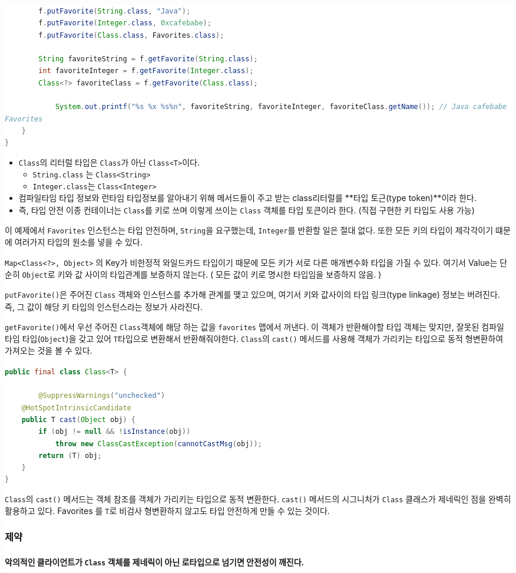 ```java
        f.putFavorite(String.class, "Java");
        f.putFavorite(Integer.class, 0xcafebabe);
        f.putFavorite(Class.class, Favorites.class);

        String favoriteString = f.getFavorite(String.class);
        int favoriteInteger = f.getFavorite(Integer.class);
        Class<?> favoriteClass = f.getFavorite(Class.class);

            System.out.printf("%s %x %s%n", favoriteString, favoriteInteger, favoriteClass.getName()); // Java cafebabe Favorites
    }
}
```

- `Class`의 리터럴 타입은 `Class`가 아닌 `Class<T>`이다.
    - `String.class` 는 `Class<String>`
    - `Integer.class`는 `Class<Integer>`
- 컴파일타임 타입 정보와 런타임 타입정보를 알아내기 위해 메서드들이 주고 받는 class리터럴를 **타입 토근(type token)**이라 한다.
- 즉, 타입 안전 이종 컨테이너는 `Class`를 키로 쓰며 이렇게 쓰이는 `Class` 객체를 타입 토큰이라 한다. (직접 구현한 키 타입도 사용 가능)

이 예제에서 `Favorites` 인스턴스는 타입 안전하며, `String`을 요구했는데, `Integer`를 반환할 일은 절대 없다. 또한 모든 키의 타입이 제각각이기 떄문에 여러가지 타입의 원소를 넣을 수 있다.

`Map<Class<?>, Object>` 의 Key가 비한정적 와일드카드 타입이기 때문에 모든 키가 서로 다른 매개변수화 타입을 가질 수 있다.
여기서 Value는 단순히 `Object`로 키와 값 사이의 타입관계를 보증하지 않는다. ( 모든 값이 키로 명시한 타입임을 보증하지 않음. ) 

`putFavorite()`은 주어진 `Class` 객체와 인스턴스를 추가해 관계를 맺고 있으며, 여기서 키와 값사이의 타입 링크(type linkage) 정보는 버려진다. 즉, 그 값이 해당  키 타입의 인스턴스라는 정보가 사라진다.

`getFavorite()`에서 우선 주어진 `Class`객체에 해당 하는 값을 `favorites` 맵에서 꺼낸다. 이 객체가 반환해야할 타입 객체는 맞지만, 잘못된 컴파일타임 타입(`Object`)을 갖고 있어 `T`타입으로 변환해서 반환해줘야한다. `Class`의 `cast()` 메서드를 사용해 객체가 가리키는 타입으로 동적 형변환하여 가져오는 것을 볼 수 있다.

```java
public final class Class<T> {
                                
        @SuppressWarnings("unchecked")
    @HotSpotIntrinsicCandidate
    public T cast(Object obj) {
        if (obj != null && !isInstance(obj))
            throw new ClassCastException(cannotCastMsg(obj));
        return (T) obj;
    }
}
```

`Class`의 `cast()` 메서드는 객체 참조를 객체가 가리키는 타입으로 동적 변환한다. `cast()` 메서드의 시그니처가 `Class` 클래스가 제네릭인 점을 완벽히 활용하고 있다. 
Favorites 를 `T`로 비검사 형변환하지 않고도 타입 안전하게 만들 수 있는 것이다.

### 제약

#### 악의적인 클라이언트가 `Class` 객체를 제네릭이 아닌 로타입으로 넘기면 안전성이 깨진다.
